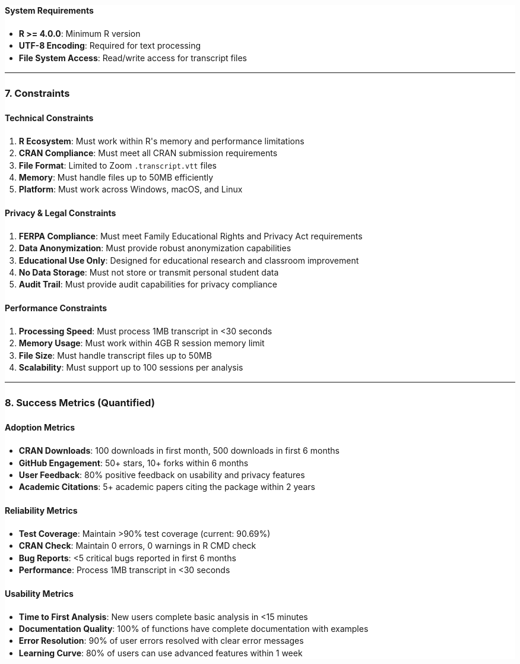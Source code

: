 #### System Requirements
- **R >= 4.0.0**: Minimum R version
- **UTF-8 Encoding**: Required for text processing
- **File System Access**: Read/write access for transcript files

---

### 7. Constraints

#### Technical Constraints
1. **R Ecosystem**: Must work within R's memory and performance limitations
2. **CRAN Compliance**: Must meet all CRAN submission requirements
3. **File Format**: Limited to Zoom `.transcript.vtt` files
4. **Memory**: Must handle files up to 50MB efficiently
5. **Platform**: Must work across Windows, macOS, and Linux

#### Privacy & Legal Constraints
1. **FERPA Compliance**: Must meet Family Educational Rights and Privacy Act requirements
2. **Data Anonymization**: Must provide robust anonymization capabilities
3. **Educational Use Only**: Designed for educational research and classroom improvement
4. **No Data Storage**: Must not store or transmit personal student data
5. **Audit Trail**: Must provide audit capabilities for privacy compliance

#### Performance Constraints
1. **Processing Speed**: Must process 1MB transcript in <30 seconds
2. **Memory Usage**: Must work within 4GB R session memory limit
3. **File Size**: Must handle transcript files up to 50MB
4. **Scalability**: Must support up to 100 sessions per analysis

---

### 8. Success Metrics (Quantified)

#### Adoption Metrics
- **CRAN Downloads**: 100 downloads in first month, 500 downloads in first 6 months
- **GitHub Engagement**: 50+ stars, 10+ forks within 6 months
- **User Feedback**: 80% positive feedback on usability and privacy features
- **Academic Citations**: 5+ academic papers citing the package within 2 years

#### Reliability Metrics
- **Test Coverage**: Maintain >90% test coverage (current: 90.69%)
- **CRAN Check**: Maintain 0 errors, 0 warnings in R CMD check
- **Bug Reports**: <5 critical bugs reported in first 6 months
- **Performance**: Process 1MB transcript in <30 seconds

#### Usability Metrics
- **Time to First Analysis**: New users complete basic analysis in <15 minutes
- **Documentation Quality**: 100% of functions have complete documentation with examples
- **Error Resolution**: 90% of user errors resolved with clear error messages
- **Learning Curve**: 80% of users can use advanced features within 1 week
